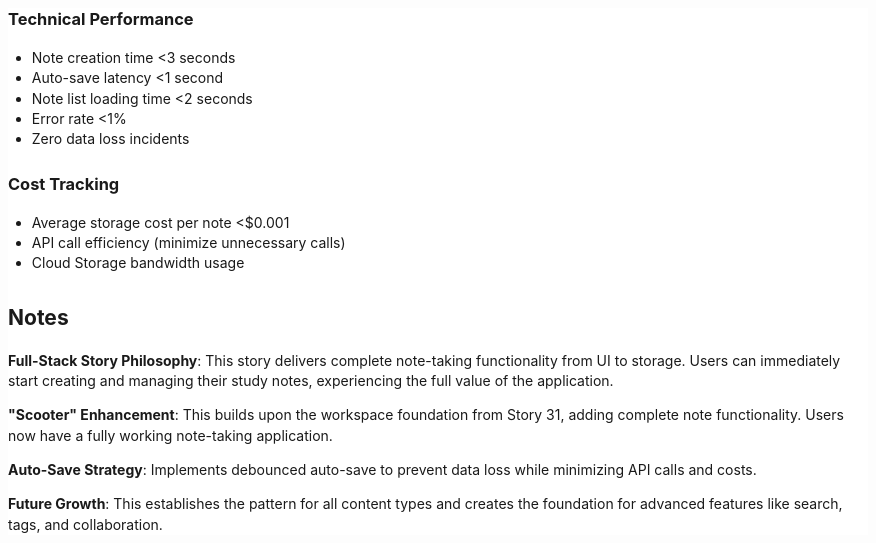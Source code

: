 ### Technical Performance

- Note creation time <3 seconds
- Auto-save latency <1 second
- Note list loading time <2 seconds
- Error rate <1%
- Zero data loss incidents

### Cost Tracking

- Average storage cost per note <$0.001
- API call efficiency (minimize unnecessary calls)
- Cloud Storage bandwidth usage

## Notes

**Full-Stack Story Philosophy**: This story delivers complete note-taking functionality from UI to storage. Users can
immediately start creating and managing their study notes, experiencing the full value of the application.

**"Scooter" Enhancement**: This builds upon the workspace foundation from Story 31, adding complete note functionality.
Users now have a fully working note-taking application.

**Auto-Save Strategy**: Implements debounced auto-save to prevent data loss while minimizing API calls and costs.

**Future Growth**: This establishes the pattern for all content types and creates the foundation for advanced features
like search, tags, and collaboration. 
